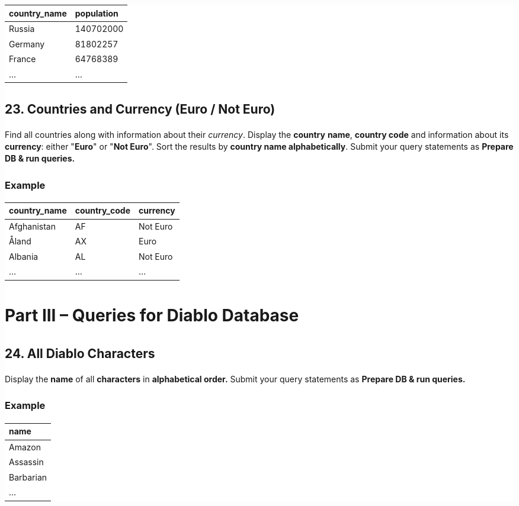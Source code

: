 |**country\_name** |**population** |
| :- | :- |
|Russia |140702000 |
|Germany |81802257 |
|France |64768389 |
|… |… |
## **23.  Countries and Currency (Euro / Not Euro)** 
Find all countries along with information about their *currency*. Display the **country** **name**, **country code** and information about its **currency**: either "**Euro**" or "**Not Euro**". Sort the results by **country name alphabetically**. Submit your query statements as **Prepare DB & run queries.** 
### **Example** 

|**country\_name** |**country\_code** |**currency** |
| :- | :- | :- |
|Afghanistan |AF |Not Euro |
|Åland |AX |Euro |
|Albania |AL |Not Euro |
|… |… |… |
# **Part III – Queries for Diablo Database** 
## **24.  All Diablo Characters** 
Display the **name** of all **characters** in **alphabetical order.** Submit your query statements as **Prepare DB & run queries.** 
### **Example** 

|**name** |
| :- |
|Amazon |
|Assassin |
|Barbarian |
|… |




